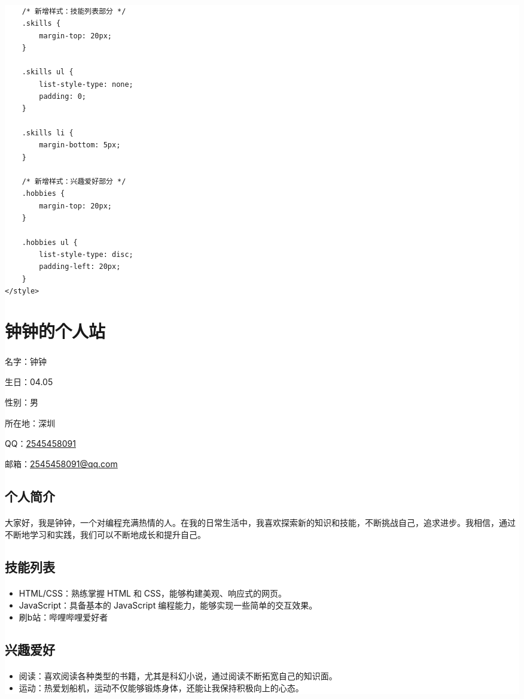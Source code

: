         /* 新增样式：技能列表部分 */
        .skills {
            margin-top: 20px;
        }

        .skills ul {
            list-style-type: none;
            padding: 0;
        }

        .skills li {
            margin-bottom: 5px;
        }

        /* 新增样式：兴趣爱好部分 */
        .hobbies {
            margin-top: 20px;
        }

        .hobbies ul {
            list-style-type: disc;
            padding-left: 20px;
        }
    </style>
</head>

<body>
    <div class="container">
        <h1>钟钟的个人站</h1>
        <div class="info">
            <p>名字：钟钟</p>
            <p>生日：04.05</p>
            <p>性别：男</p>
            <p>所在地：深圳</p>
        </div>
        <div class="contact">
            <p>QQ：<a href="https://user.qzone.qq.com/2545458091">2545458091</a></p>
            <p>邮箱：<a href="mailto:2545458091@qq.com">2545458091@qq.com</a></p>
        </div>
        <!-- 新增个人简介部分 -->
        <div class="bio">
            <h2>个人简介</h2>
            <p>大家好，我是钟钟，一个对编程充满热情的人。在我的日常生活中，我喜欢探索新的知识和技能，不断挑战自己，追求进步。我相信，通过不断地学习和实践，我们可以不断地成长和提升自己。</p>
        </div>
        <!-- 新增技能列表部分 -->
        <div class="skills">
            <h2>技能列表</h2>
            <ul>
                <li>HTML/CSS：熟练掌握 HTML 和 CSS，能够构建美观、响应式的网页。</li>
                <li>JavaScript：具备基本的 JavaScript 编程能力，能够实现一些简单的交互效果。</li>
                <li>刷b站：哔哩哔哩爱好者</li>
            </ul>
        </div>
        <!-- 新增兴趣爱好部分 -->
        <div class="hobbies">
            <h2>兴趣爱好</h2>
            <ul>
                <li>阅读：喜欢阅读各种类型的书籍，尤其是科幻小说，通过阅读不断拓宽自己的知识面。</li>
                <li>运动：热爱划船机，运动不仅能够锻炼身体，还能让我保持积极向上的心态。</li>
            </ul>
        </div>
    </div>
</body>

</html>
